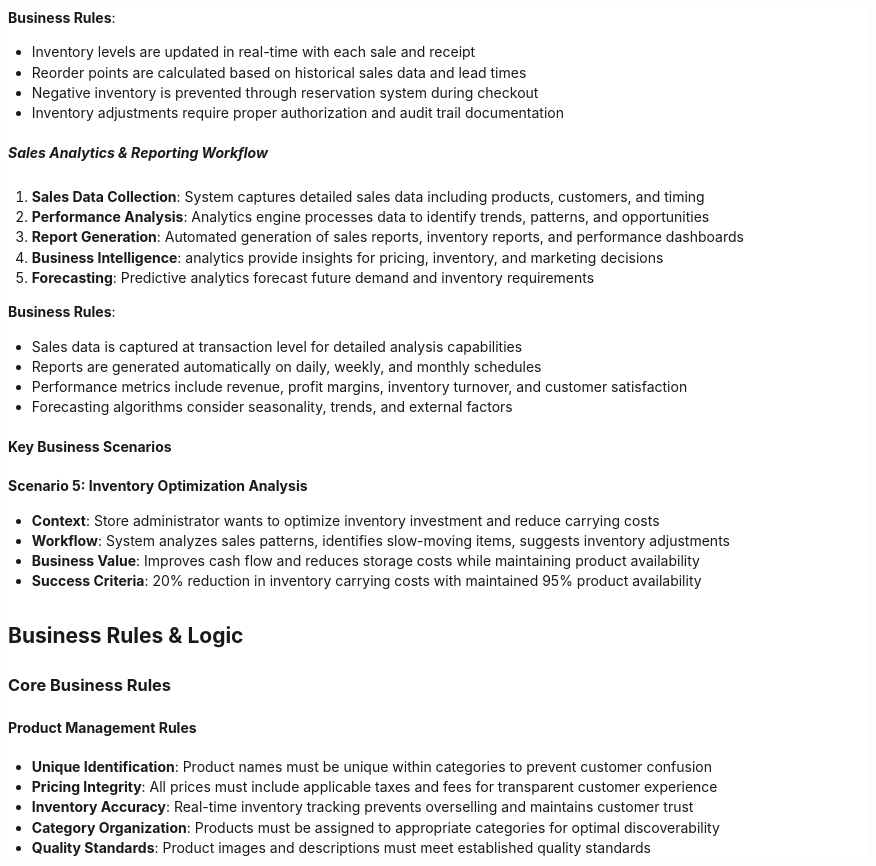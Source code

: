 **Business Rules**:

- Inventory levels are updated in real-time with each sale and receipt
- Reorder points are calculated based on historical sales data and lead times
- Negative inventory is prevented through reservation system during checkout
- Inventory adjustments require proper authorization and audit trail documentation

##### **Sales Analytics & Reporting Workflow**

1. **Sales Data Collection**: System captures detailed sales data including products, customers, and timing
2. **Performance Analysis**: Analytics engine processes data to identify trends, patterns, and opportunities
3. **Report Generation**: Automated generation of sales reports, inventory reports, and performance dashboards
4. **Business Intelligence**: analytics provide insights for pricing, inventory, and marketing decisions
5. **Forecasting**: Predictive analytics forecast future demand and inventory requirements

**Business Rules**:

- Sales data is captured at transaction level for detailed analysis capabilities
- Reports are generated automatically on daily, weekly, and monthly schedules
- Performance metrics include revenue, profit margins, inventory turnover, and customer satisfaction
- Forecasting algorithms consider seasonality, trends, and external factors

#### Key Business Scenarios

**Scenario 5: Inventory Optimization Analysis**

- **Context**: Store administrator wants to optimize inventory investment and reduce carrying costs
- **Workflow**: System analyzes sales patterns, identifies slow-moving items, suggests inventory adjustments
- **Business Value**: Improves cash flow and reduces storage costs while maintaining product availability
- **Success Criteria**: 20% reduction in inventory carrying costs with maintained 95% product availability

## Business Rules & Logic

### Core Business Rules

#### **Product Management Rules**

- **Unique Identification**: Product names must be unique within categories to prevent customer confusion
- **Pricing Integrity**: All prices must include applicable taxes and fees for transparent customer experience
- **Inventory Accuracy**: Real-time inventory tracking prevents overselling and maintains customer trust
- **Category Organization**: Products must be assigned to appropriate categories for optimal discoverability
- **Quality Standards**: Product images and descriptions must meet established quality standards
